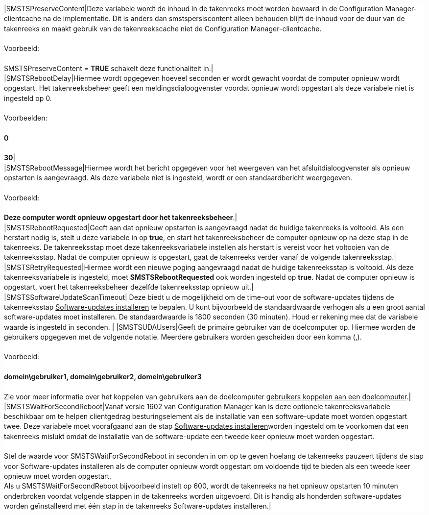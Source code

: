 |SMSTSPreserveContent|Deze variabele wordt de inhoud in de takenreeks moet worden bewaard in de Configuration Manager-clientcache na de implementatie. Dit is anders dan smstspersiscontent alleen behouden blijft de inhoud voor de duur van de takenreeks en maakt gebruik van de takenreekscache niet de Configuration Manager-clientcache.<br /><br /> Voorbeeld:<br /><br /> SMSTSPreserveContent = **TRUE** schakelt deze functionaliteit in.|  
|SMSTSRebootDelay|Hiermee wordt opgegeven hoeveel seconden er wordt gewacht voordat de computer opnieuw wordt opgestart. Het takenreeksbeheer geeft een meldingsdialoogvenster voordat opnieuw wordt opgestart als deze variabele niet is ingesteld op 0.<br /><br /> Voorbeelden:<br /><br /> **0**<br /><br /> **30**|  
|SMSTSRebootMessage|Hiermee wordt het bericht opgegeven voor het weergeven van het afsluitdialoogvenster als opnieuw opstarten is aangevraagd. Als deze variabele niet is ingesteld, wordt er een standaardbericht weergegeven.<br /><br /> Voorbeeld:<br /><br /> **Deze computer wordt opnieuw opgestart door het takenreeksbeheer**.|  
|SMSTSRebootRequested|Geeft aan dat opnieuw opstarten is aangevraagd nadat de huidige takenreeks is voltooid. Als een herstart nodig is, stelt u deze variabele in op **true**, en start het takenreeksbeheer de computer opnieuw op na deze stap in de takenreeks. De takenreeksstap moet deze takenreeksvariabele instellen als herstart is vereist voor het voltooien van de takenreeksstap. Nadat de computer opnieuw is opgestart, gaat de takenreeks verder vanaf de volgende takenreeksstap.|  
|SMSTSRetryRequested|Hiermee wordt een nieuwe poging aangevraagd nadat de huidige takenreeksstap is voltooid. Als deze takenreeksvariabele is ingesteld, moet **SMSTSRebootRequested** ook worden ingesteld op **true**. Nadat de computer opnieuw is opgestart, voert het takenreeksbeheer dezelfde takenreeksstap opnieuw uit.|  
|SMSTSSoftwareUpdateScanTimeout| Deze biedt u de mogelijkheid om de time-out voor de software-updates tijdens de takenreeksstap [Software-updates installeren](task-sequence-steps.md#BKMK_InstallSoftwareUpdates) te bepalen. U kunt bijvoorbeeld de standaardwaarde verhogen als u een groot aantal software-updates moet installeren. De standaardwaarde is 1800 seconden (30 minuten). Houd er rekening mee dat de variabele waarde is ingesteld in seconden. |
|SMSTSUDAUsers|Geeft de primaire gebruiker van de doelcomputer op. Hiermee worden de gebruikers opgegeven met de volgende notatie. Meerdere gebruikers worden gescheiden door een komma (,).<br /><br /> Voorbeeld:<br /><br /> **domein\gebruiker1, domein\gebruiker2, domein\gebruiker3**<br /><br /> Zie voor meer informatie over het koppelen van gebruikers aan de doelcomputer [gebruikers koppelen aan een doelcomputer](../get-started/associate-users-with-a-destination-computer.md).|  
|SMSTSWaitForSecondReboot|Vanaf versie 1602 van Configuration Manager kan is deze optionele takenreeksvariabele beschikbaar om te helpen clientgedrag besturingselement als de installatie van een software-update moet worden opgestart twee. Deze variabele moet voorafgaand aan de stap [ Software-updates installeren](task-sequence-steps.md#BKMK_InstallSoftwareUpdates)worden ingesteld om te voorkomen dat een takenreeks mislukt omdat de installatie van de software-update een tweede keer opnieuw moet worden opgestart.<br /><br /> Stel de waarde voor SMSTSWaitForSecondReboot in seconden in om op te geven hoelang de takenreeks pauzeert tijdens de stap voor Software-updates installeren als de computer opnieuw wordt opgestart om voldoende tijd te bieden als een tweede keer opnieuw moet worden opgestart. <br />Als u SMSTSWaitForSecondReboot bijvoorbeeld instelt op 600, wordt de takenreeks na het opnieuw opstarten 10 minuten onderbroken voordat volgende stappen in de takenreeks worden uitgevoerd. Dit is handig als honderden software-updates worden geïnstalleerd met één stap in de takenreeks Software-updates installeren.|  

